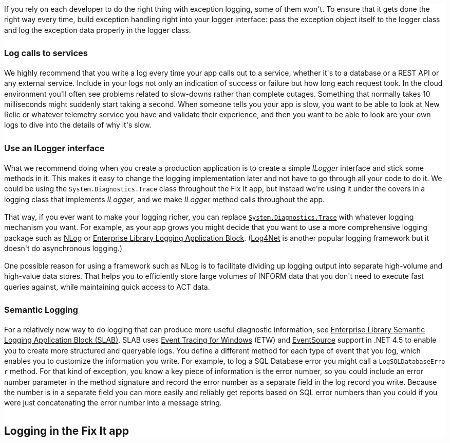 If you rely on each developer to do the right thing with exception logging, some of them won't. To ensure that it gets done the right way every time, build exception handling right into your logger interface: pass the exception object itself to the logger class and log the exception data properly in the logger class.

### Log calls to services

We highly recommend that you write a log every time your app calls out to a service, whether it's to a database or a REST API or any external service. Include in your logs not only an indication of success or failure but how long each request took. In the cloud environment you'll often see problems related to slow-downs rather than complete outages. Something that normally takes 10 milliseconds might suddenly start taking a second. When someone tells you your app is slow, you want to be able to look at New Relic or whatever telemetry service you have and validate their experience, and then you want to be able to look are your own logs to dive into the details of why it's slow.

### Use an ILogger interface

What we recommend doing when you create a production application is to create a simple *ILogger* interface and stick some methods in it. This makes it easy to change the logging implementation later and not have to go through all your code to do it. We could be using the `System.Diagnostics.Trace` class throughout the Fix It app, but instead we're using it under the covers in a logging class that implements *ILogger*, and we make *ILogger* method calls throughout the app.

That way, if you ever want to make your logging richer, you can replace [`System.Diagnostics.Trace`](https://docs.microsoft.com/azure/app-service-web/web-sites-dotnet-troubleshoot-visual-studio#apptracelogs) with whatever logging mechanism you want. For example, as your app grows you might decide that you want to use a more comprehensive logging package such as [NLog](http://nlog-project.org/) or [Enterprise Library Logging Application Block](https://msdn.microsoft.com/library/dn440731(v=pandp.60).aspx). ([Log4Net](http://logging.apache.org/log4net/) is another popular logging framework but it doesn't do asynchronous logging.)

One possible reason for using a framework such as NLog is to facilitate dividing up logging output into separate high-volume and high-value data stores. That helps you to efficiently store large volumes of INFORM data that you don't need to execute fast queries against, while maintaining quick access to ACT data.

### Semantic Logging

For a relatively new way to do logging that can produce more useful diagnostic information, see [Enterprise Library Semantic Logging Application Block (SLAB)](http://convective.wordpress.com/2013/08/12/semantic-logging-application-block-slab/). SLAB uses [Event Tracing for Windows](https://msdn.microsoft.com/library/windows/desktop/bb968803.aspx) (ETW) and [EventSource](https://msdn.microsoft.com/library/system.diagnostics.tracing.eventsource.aspx) support in .NET 4.5 to enable you to create more structured and queryable logs. You define a different method for each type of event that you log, which enables you to customize the information you write. For example, to log a SQL Database error you might call a `LogSQLDatabaseError` method. For that kind of exception, you know a key piece of information is the error number, so you could include an error number parameter in the method signature and record the error number as a separate field in the log record you write. Because the number is in a separate field you can more easily and reliably get reports based on SQL error numbers than you could if you were just concatenating the error number into a message string.

## Logging in the Fix It app
